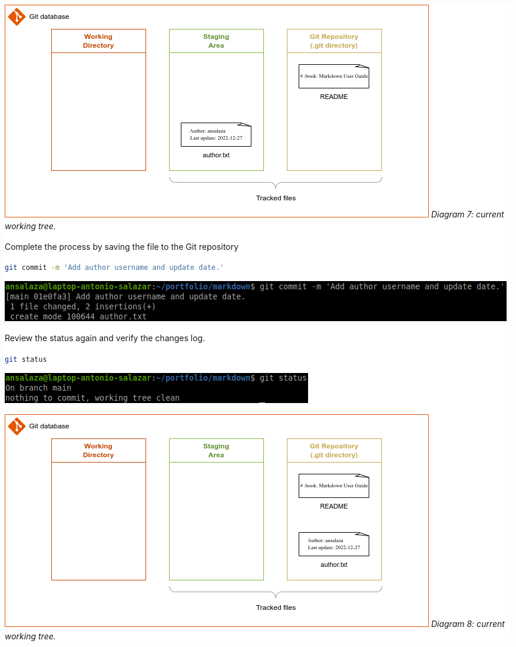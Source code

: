 ![git-db](../images/git_recording_4.drawio.png)
*Diagram 7: current working tree.*

Complete the process by saving the file to the Git repository

```bash
git commit -m 'Add author username and update date.'
```
![rec](../images/git_recording_05.png)

Review the status again and verify the changes log.

```bash
git status
```

![rec](../images/git_recording_06.png)


![git-db](../images/git_recording_5.drawio.png)
*Diagram 8: current working tree.*
